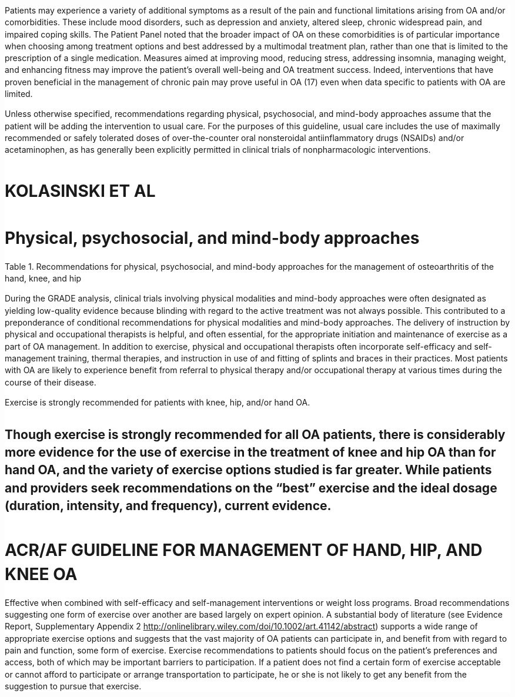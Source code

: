Patients may experience a variety of additional symptoms as a result of the pain and functional limitations arising from OA and/or comorbidities. These include mood disorders, such as depression and anxiety, altered sleep, chronic widespread pain, and impaired coping skills. The Patient Panel noted that the broader impact of OA on these comorbidities is of particular importance when choosing among treatment options and best addressed by a multimodal treatment plan, rather than one that is limited to the prescription of a single medication. Measures aimed at improving mood, reducing stress, addressing insomnia, managing weight, and enhancing fitness may improve the patient’s overall well-being and OA treatment success. Indeed, interventions that have proven beneficial in the management of chronic pain may prove useful in OA (17) even when data specific to patients with OA are limited.

Unless otherwise specified, recommendations regarding physical, psychosocial, and mind-body approaches assume that the patient will be adding the intervention to usual care. For the purposes of this guideline, usual care includes the use of maximally recommended or safely tolerated doses of over-the-counter oral nonsteroidal antiinflammatory drugs (NSAIDs) and/or acetaminophen, as has generally been explicitly permitted in clinical trials of nonpharmacologic interventions.

# KOLASINSKI ET AL

# Physical, psychosocial, and mind-body approaches

Table 1. Recommendations for physical, psychosocial, and mind-body approaches for the management of osteoarthritis of the hand, knee, and hip

During the GRADE analysis, clinical trials involving physical modalities and mind-body approaches were often designated as yielding low-quality evidence because blinding with regard to the active treatment was not always possible. This contributed to a preponderance of conditional recommendations for physical modalities and mind-body approaches. The delivery of instruction by physical and occupational therapists is helpful, and often essential, for the appropriate initiation and maintenance of exercise as a part of OA management. In addition to exercise, physical and occupational therapists often incorporate self-efficacy and self-management training, thermal therapies, and instruction in use of and fitting of splints and braces in their practices. Most patients with OA are likely to experience benefit from referral to physical therapy and/or occupational therapy at various times during the course of their disease.

Exercise is strongly recommended for patients with knee, hip, and/or hand OA.

Though exercise is strongly recommended for all OA patients, there is considerably more evidence for the use of exercise in the treatment of knee and hip OA than for hand OA, and the variety of exercise options studied is far greater. While patients and providers seek recommendations on the “best” exercise and the ideal dosage (duration, intensity, and frequency), current evidence.
---
# ACR/AF GUIDELINE FOR MANAGEMENT OF HAND, HIP, AND KNEE OA

Effective when combined with self-efficacy and self-management interventions or weight loss programs. Broad recommendations suggesting one form of exercise over another are based largely on expert opinion. A substantial body of literature (see Evidence Report, Supplementary Appendix 2 http://onlinelibrary.wiley.com/doi/10.1002/art.41142/abstract) supports a wide range of appropriate exercise options and suggests that the vast majority of OA patients can participate in, and benefit from with regard to pain and function, some form of exercise. Exercise recommendations to patients should focus on the patient’s preferences and access, both of which may be important barriers to participation. If a patient does not find a certain form of exercise acceptable or cannot afford to participate or arrange transportation to participate, he or she is not likely to get any benefit from the suggestion to pursue that exercise.
